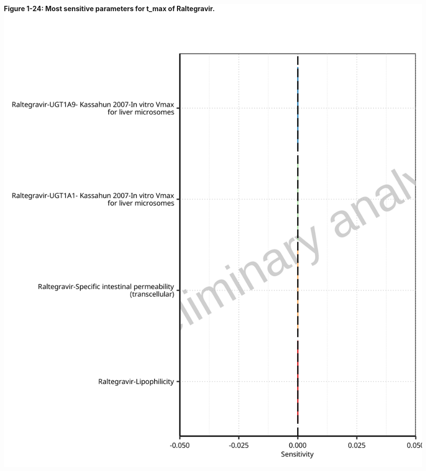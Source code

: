 

**Figure 1-24: Most sensitive parameters for t_max of Raltegravir.**


<br>
<br>


<a id="figure-1-25"></a>

![](Sensitivity/Raltegravir_100_mg_filmcoated_tablet_md-5_sensitivity_t_max_tD1_tD2.png)
